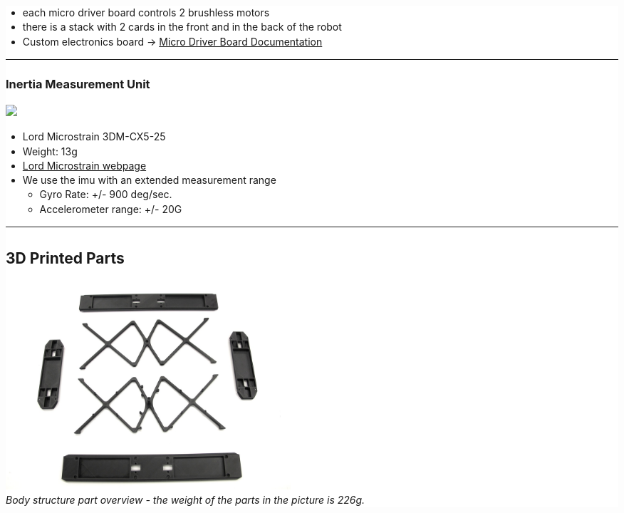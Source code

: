 * each micro driver board controls 2 brushless motors
* there is a stack with 2 cards in the front and in the back of the robot
* Custom electronics board -> [Micro Driver Board Documentation](../../electronics/micro_driver_electronics/README.md)
---
### Inertia Measurement Unit
<img src="../quadruped_robot_12dof_v1/images/imu_3dm_cx5_25_1.jpg" width="300"> <br>
* Lord Microstrain 3DM-CX5-25
* Weight: 13g
* [Lord Microstrain webpage](https://www.microstrain.com/inertial/3dm-cx5-25)
* We use the imu with an extended measurement range
  * Gyro Rate: +/- 900 deg/sec.
  * Accelerometer range: +/- 20G
---
## 3D Printed Parts
<img src="images/part_overview_body_structure_1.jpg" width="400"><br>*Body structure part overview - the weight of the parts in the picture is 226g.* <br>
